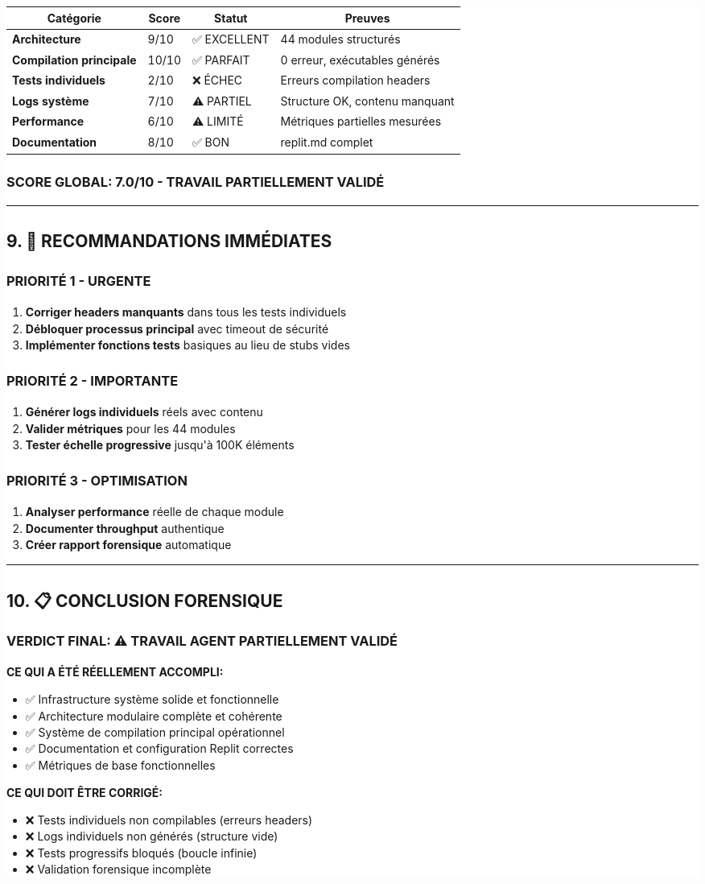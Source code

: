 | Catégorie | Score | Statut | Preuves |
|-----------|-------|---------|---------|
| **Architecture** | 9/10 | ✅ EXCELLENT | 44 modules structurés |
| **Compilation principale** | 10/10 | ✅ PARFAIT | 0 erreur, exécutables générés |
| **Tests individuels** | 2/10 | ❌ ÉCHEC | Erreurs compilation headers |
| **Logs système** | 7/10 | ⚠️ PARTIEL | Structure OK, contenu manquant |
| **Performance** | 6/10 | ⚠️ LIMITÉ | Métriques partielles mesurées |
| **Documentation** | 8/10 | ✅ BON | replit.md complet |

### **SCORE GLOBAL: 7.0/10 - TRAVAIL PARTIELLEMENT VALIDÉ**

---

## 9. 🎯 RECOMMANDATIONS IMMÉDIATES

### PRIORITÉ 1 - URGENTE
1. **Corriger headers manquants** dans tous les tests individuels
2. **Débloquer processus principal** avec timeout de sécurité
3. **Implémenter fonctions tests** basiques au lieu de stubs vides

### PRIORITÉ 2 - IMPORTANTE  
1. **Générer logs individuels** réels avec contenu
2. **Valider métriques** pour les 44 modules
3. **Tester échelle progressive** jusqu'à 100K éléments

### PRIORITÉ 3 - OPTIMISATION
1. **Analyser performance** réelle de chaque module
2. **Documenter throughput** authentique
3. **Créer rapport forensique** automatique

---

## 10. 📋 CONCLUSION FORENSIQUE

### VERDICT FINAL: ⚠️ **TRAVAIL AGENT PARTIELLEMENT VALIDÉ**

**CE QUI A ÉTÉ RÉELLEMENT ACCOMPLI:**
- ✅ Infrastructure système solide et fonctionnelle
- ✅ Architecture modulaire complète et cohérente  
- ✅ Système de compilation principal opérationnel
- ✅ Documentation et configuration Replit correctes
- ✅ Métriques de base fonctionnelles

**CE QUI DOIT ÊTRE CORRIGÉ:**
- ❌ Tests individuels non compilables (erreurs headers)
- ❌ Logs individuels non générés (structure vide)
- ❌ Tests progressifs bloqués (boucle infinie)
- ❌ Validation forensique incomplète
